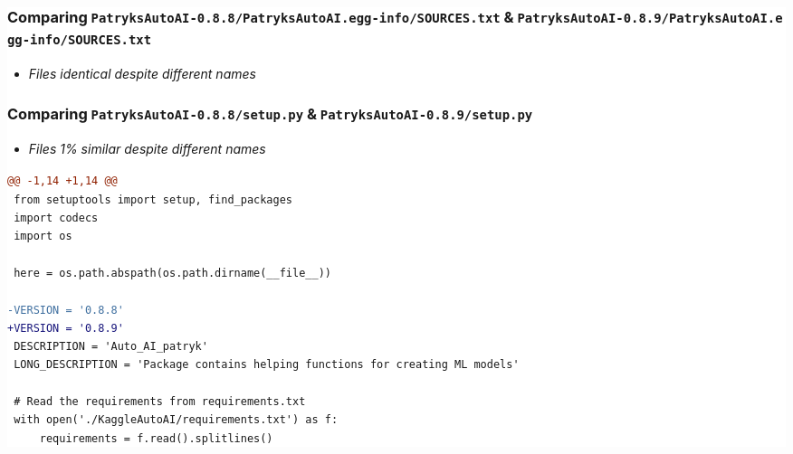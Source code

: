 ### Comparing `PatryksAutoAI-0.8.8/PatryksAutoAI.egg-info/SOURCES.txt` & `PatryksAutoAI-0.8.9/PatryksAutoAI.egg-info/SOURCES.txt`

 * *Files identical despite different names*

### Comparing `PatryksAutoAI-0.8.8/setup.py` & `PatryksAutoAI-0.8.9/setup.py`

 * *Files 1% similar despite different names*

```diff
@@ -1,14 +1,14 @@
 from setuptools import setup, find_packages
 import codecs
 import os
 
 here = os.path.abspath(os.path.dirname(__file__))
 
-VERSION = '0.8.8'
+VERSION = '0.8.9'
 DESCRIPTION = 'Auto_AI_patryk'
 LONG_DESCRIPTION = 'Package contains helping functions for creating ML models'
 
 # Read the requirements from requirements.txt
 with open('./KaggleAutoAI/requirements.txt') as f:
     requirements = f.read().splitlines()
```

